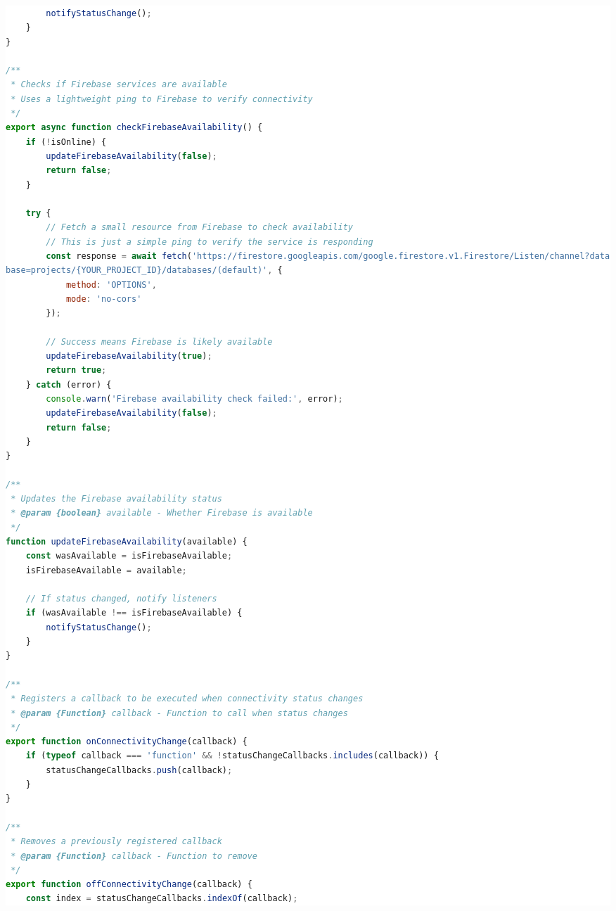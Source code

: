    ```javascript
           notifyStatusChange();
       }
   }

   /**
    * Checks if Firebase services are available
    * Uses a lightweight ping to Firebase to verify connectivity
    */
   export async function checkFirebaseAvailability() {
       if (!isOnline) {
           updateFirebaseAvailability(false);
           return false;
       }
       
       try {
           // Fetch a small resource from Firebase to check availability
           // This is just a simple ping to verify the service is responding
           const response = await fetch('https://firestore.googleapis.com/google.firestore.v1.Firestore/Listen/channel?database=projects/{YOUR_PROJECT_ID}/databases/(default)', {
               method: 'OPTIONS',
               mode: 'no-cors'
           });
           
           // Success means Firebase is likely available
           updateFirebaseAvailability(true);
           return true;
       } catch (error) {
           console.warn('Firebase availability check failed:', error);
           updateFirebaseAvailability(false);
           return false;
       }
   }

   /**
    * Updates the Firebase availability status
    * @param {boolean} available - Whether Firebase is available
    */
   function updateFirebaseAvailability(available) {
       const wasAvailable = isFirebaseAvailable;
       isFirebaseAvailable = available;
       
       // If status changed, notify listeners
       if (wasAvailable !== isFirebaseAvailable) {
           notifyStatusChange();
       }
   }

   /**
    * Registers a callback to be executed when connectivity status changes
    * @param {Function} callback - Function to call when status changes
    */
   export function onConnectivityChange(callback) {
       if (typeof callback === 'function' && !statusChangeCallbacks.includes(callback)) {
           statusChangeCallbacks.push(callback);
       }
   }

   /**
    * Removes a previously registered callback
    * @param {Function} callback - Function to remove
    */
   export function offConnectivityChange(callback) {
       const index = statusChangeCallbacks.indexOf(callback);
   ```